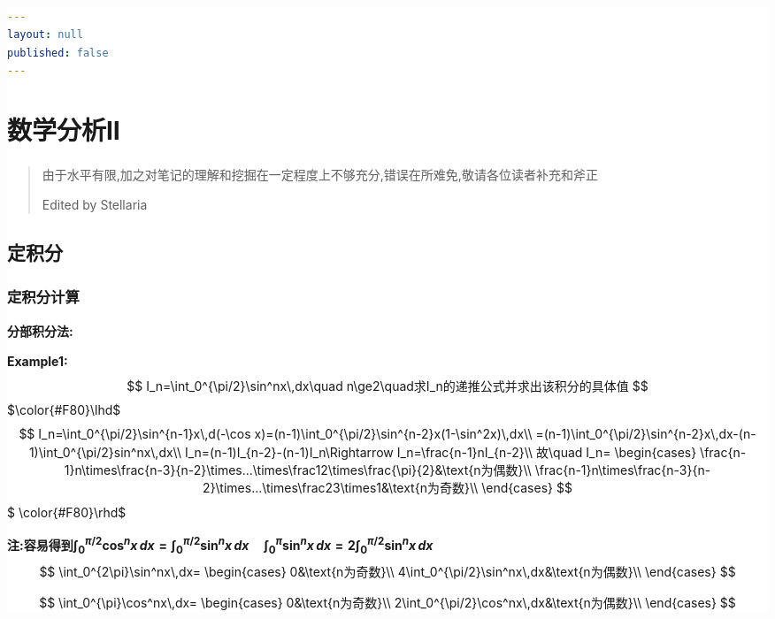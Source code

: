 ```yaml
---
layout: null
published: false
---
```


# 数学分析Ⅱ

> 由于水平有限,加之对笔记的理解和挖掘在一定程度上不够充分,错误在所难免,敬请各位读者补充和斧正
>
> Edited by Stellaria

## 定积分

### 定积分计算

**分部积分法:**

**Example1:**
$$
I_n=\int_0^{\pi/2}\sin^nx\,dx\quad n\ge2\quad求I_n的递推公式并求出该积分的具体值
$$
$\color{#F80}\lhd$
$$
I_n=\int_0^{\pi/2}\sin^{n-1}x\,d(-\cos x)=(n-1)\int_0^{\pi/2}\sin^{n-2}x(1-\sin^2x)\,dx\\
=(n-1)\int_0^{\pi/2}\sin^{n-2}x\,dx-(n-1)\int_0^{\pi/2}sin^nx\,dx\\
I_n=(n-1)I_{n-2}-(n-1)I_n\Rightarrow I_n=\frac{n-1}nI_{n-2}\\
故\quad I_n=
			\begin{cases}
			\frac{n-1}n\times\frac{n-3}{n-2}\times...\times\frac12\times\frac{\pi}{2}&\text{n为偶数}\\
			\frac{n-1}n\times\frac{n-3}{n-2}\times...\times\frac23\times1&\text{n为奇数}\\
			\end{cases}
$$
$ \color{#F80}\rhd$

**注:容易得到$\int_0^{\pi/2}\cos^nx\,dx=\int_0^{\pi/2}\sin^nx\,dx\quad\int_0^\pi\sin^nx\,dx=2\int_0^{\pi/2}\sin^nx\,dx$**
$$
\int_0^{2\pi}\sin^nx\,dx=
\begin{cases}
0&\text{n为奇数}\\
4\int_0^{\pi/2}\sin^nx\,dx&\text{n为偶数}\\
\end{cases}
$$

$$
\int_0^{\pi}\cos^nx\,dx=
\begin{cases}
0&\text{n为奇数}\\
2\int_0^{\pi/2}\cos^nx\,dx&\text{n为偶数}\\
\end{cases}
$$
